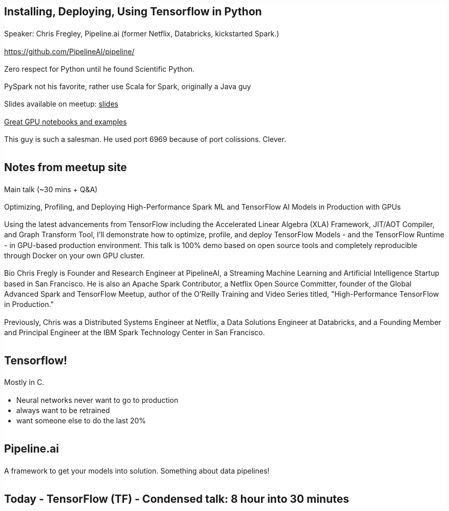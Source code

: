 ## Installing, Deploying, Using Tensorflow in Python

Speaker: Chris Fregley, Pipeline.ai (former Netflix, Databricks, kickstarted Spark.)

https://github.com/PipelineAI/pipeline/

Zero respect for Python until he found Scientific Python.

PySpark not his favorite, rather use Scala for Spark, originally a Java guy

Slides available on meetup: [slides](https://www.slideshare.net/cfregly/optimizing-profiling-and-deploying-tensorflow-ai-models-with-gpus-san-francisco-python-meetup-nov-8-2017)

[Great GPU notebooks and examples](https://github.com/PipelineAI/pipeline/)

This guy is such a salesman.  He used port 6969 because of port colissions. Clever.


## Notes from meetup site

Main talk (~30 mins + Q&A)

Optimizing, Profiling, and Deploying High-Performance Spark ML and TensorFlow AI Models in Production with GPUs

Using the latest advancements from TensorFlow including the Accelerated Linear Algebra (XLA) Framework, JIT/AOT Compiler, and Graph Transform Tool, I’ll demonstrate how to optimize, profile, and deploy TensorFlow Models - and the TensorFlow Runtime - in GPU-based production environment. This talk is 100% demo based on open source tools and completely reproducible through Docker on your own GPU cluster.

Bio Chris Fregly is Founder and Research Engineer at PipelineAI, a Streaming Machine Learning and Artificial Intelligence Startup based in San Francisco. He is also an Apache Spark Contributor, a Netflix Open Source Committer, founder of the Global Advanced Spark and TensorFlow Meetup, author of the O’Reilly Training and Video Series titled, "High-Performance TensorFlow in Production."

Previously, Chris was a Distributed Systems Engineer at Netflix, a Data Solutions Engineer at Databricks, and a Founding Member and Principal Engineer at the IBM Spark Technology Center in San Francisco.


## Tensorflow!

Mostly in C.  

- Neural networks never want to go to production
- always want to be retrained
- want someone else to do the last 20%


## Pipeline.ai

A framework to get your models into solution. Something about data pipelines!



## Today - TensorFlow (TF) - Condensed talk: 8 hour into 30 minutes
